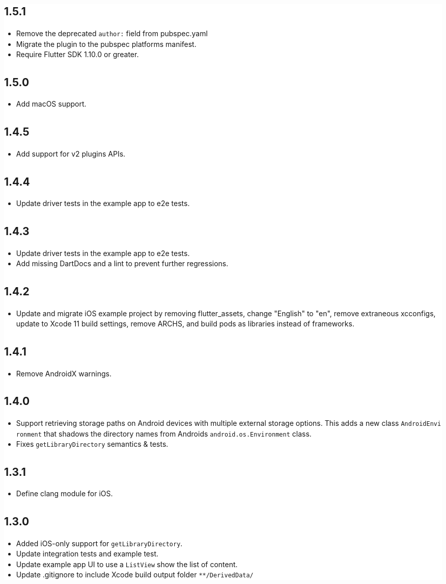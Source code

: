 ## 1.5.1

* Remove the deprecated `author:` field from pubspec.yaml
* Migrate the plugin to the pubspec platforms manifest.
* Require Flutter SDK 1.10.0 or greater.

## 1.5.0

* Add macOS support.

## 1.4.5

* Add support for v2 plugins APIs.

## 1.4.4

* Update driver tests in the example app to e2e tests.

## 1.4.3

* Update driver tests in the example app to e2e tests.
* Add missing DartDocs and a lint to prevent further regressions.

## 1.4.2

* Update and migrate iOS example project by removing flutter_assets, change
  "English" to "en", remove extraneous xcconfigs, update to Xcode 11 build
  settings, remove ARCHS, and build pods as libraries instead of frameworks.

## 1.4.1

* Remove AndroidX warnings.

## 1.4.0

* Support retrieving storage paths on Android devices with multiple external
  storage options. This adds a new class `AndroidEnvironment` that shadows the
  directory names from Androids `android.os.Environment` class.
* Fixes `getLibraryDirectory` semantics & tests.

## 1.3.1

* Define clang module for iOS.

## 1.3.0

* Added iOS-only support for `getLibraryDirectory`.
* Update integration tests and example test.
* Update example app UI to use a `ListView` show the list of content.
* Update .gitignore to include Xcode build output folder `**/DerivedData/`
